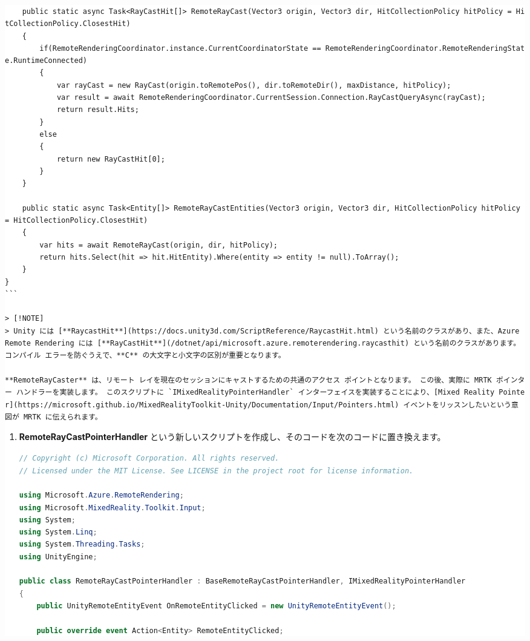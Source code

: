         public static async Task<RayCastHit[]> RemoteRayCast(Vector3 origin, Vector3 dir, HitCollectionPolicy hitPolicy = HitCollectionPolicy.ClosestHit)
        {
            if(RemoteRenderingCoordinator.instance.CurrentCoordinatorState == RemoteRenderingCoordinator.RemoteRenderingState.RuntimeConnected)
            {
                var rayCast = new RayCast(origin.toRemotePos(), dir.toRemoteDir(), maxDistance, hitPolicy);
                var result = await RemoteRenderingCoordinator.CurrentSession.Connection.RayCastQueryAsync(rayCast);
                return result.Hits;
            }
            else
            {
                return new RayCastHit[0];
            }
        }

        public static async Task<Entity[]> RemoteRayCastEntities(Vector3 origin, Vector3 dir, HitCollectionPolicy hitPolicy = HitCollectionPolicy.ClosestHit)
        {
            var hits = await RemoteRayCast(origin, dir, hitPolicy);
            return hits.Select(hit => hit.HitEntity).Where(entity => entity != null).ToArray();
        }
    }
    ```

    > [!NOTE]
    > Unity には [**RaycastHit**](https://docs.unity3d.com/ScriptReference/RaycastHit.html) という名前のクラスがあり、また、Azure Remote Rendering には [**RayCastHit**](/dotnet/api/microsoft.azure.remoterendering.raycasthit) という名前のクラスがあります。 コンパイル エラーを防ぐうえで、**C** の大文字と小文字の区別が重要となります。

    **RemoteRayCaster** は、リモート レイを現在のセッションにキャストするための共通のアクセス ポイントとなります。 この後、実際に MRTK ポインター ハンドラーを実装します。 このスクリプトに `IMixedRealityPointerHandler` インターフェイスを実装することにより、[Mixed Reality Pointer](https://microsoft.github.io/MixedRealityToolkit-Unity/Documentation/Input/Pointers.html) イベントをリッスンしたいという意図が MRTK に伝えられます。

1. **RemoteRayCastPointerHandler** という新しいスクリプトを作成し、そのコードを次のコードに置き換えます。

    ```cs
    // Copyright (c) Microsoft Corporation. All rights reserved.
    // Licensed under the MIT License. See LICENSE in the project root for license information.

    using Microsoft.Azure.RemoteRendering;
    using Microsoft.MixedReality.Toolkit.Input;
    using System;
    using System.Linq;
    using System.Threading.Tasks;
    using UnityEngine;

    public class RemoteRayCastPointerHandler : BaseRemoteRayCastPointerHandler, IMixedRealityPointerHandler
    {
        public UnityRemoteEntityEvent OnRemoteEntityClicked = new UnityRemoteEntityEvent();

        public override event Action<Entity> RemoteEntityClicked;
